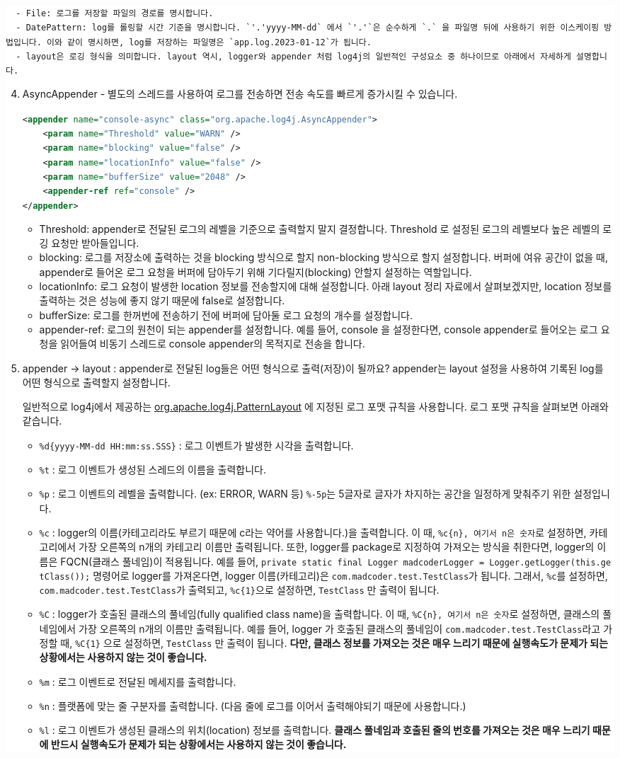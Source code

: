       - File: 로그를 저장할 파일의 경로를 명시합니다.
      - DatePattern: log를 롤링할 시간 기준을 명시합니다. `'.'yyyy-MM-dd` 에서 `'.'`은 순수하게 `.` 을 파일명 뒤에 사용하기 위한 이스케이핑 방법입니다. 이와 같이 명시하면, log를 저장하는 파일명은 `app.log.2023-01-12`가 됩니다.
      - layout은 로깅 형식을 의미합니다. layout 역시, logger와 appender 처럼 log4j의 일반적인 구성요소 중 하나이므로 아래에서 자세하게 설명합니다.

   4. AsyncAppender - 별도의 스레드를 사용하여 로그를 전송하면 전송 속도를 빠르게 증가시킬 수 있습니다.

      ```xml
      <appender name="console-async" class="org.apache.log4j.AsyncAppender">
          <param name="Threshold" value="WARN" />
          <param name="blocking" value="false" />
          <param name="locationInfo" value="false" />
          <param name="bufferSize" value="2048" />
          <appender-ref ref="console" />
      </appender>
      ```

      - Threshold: appender로 전달된 로그의 레벨을 기준으로 출력할지 말지 결정합니다. Threshold 로 설정된 로그의 레벨보다 높은 레벨의 로깅 요청만 받아들입니다.
      - blocking: 로그를 저장소에 출력하는 것을 blocking 방식으로 할지 non-blocking 방식으로 할지 설정합니다. 버퍼에 여유 공간이 없을 때, appender로 들어온 로그 요청을 버퍼에 담아두기 위해 기다릴지(blocking) 안할지 설정하는 역할입니다.
      - locationInfo: 로그 요청이 발생한 location 정보를 전송할지에 대해 설정합니다. 아래 layout 정리 자료에서 살펴보겠지만, location 정보를 출력하는 것은 성능에 좋지 않기 때문에 false로 설정합니다.
      - bufferSize: 로그를 한꺼번에 전송하기 전에 버퍼에 담아둘 로그 요청의 개수를 설정합니다.
      - appender-ref: 로그의 원천이 되는 appender를 설정합니다. 예를 들어, console 을 설정한다면, console appender로 들어오는 로그 요청을 읽어들여 비동기 스레드로 console appender의 목적지로 전송을 합니다.

3. appender -> layout : appender로 전달된 log들은 어떤 형식으로 출력(저장)이 될까요? appender는 layout 설정을 사용하여 기록된 log를 어떤 형식으로 출력할지 설정합니다.

   일반적으로 log4j에서 제공하는 [org.apache.log4j.PatternLayout](https://logging.apache.org/log4j/1.2/apidocs/org/apache/log4j/PatternLayout.html) 에 지정된 로그 포맷 규칙을 사용합니다. 로그 포맷 규칙을 살펴보면 아래와 같습니다.

   - `%d{yyyy-MM-dd HH:mm:ss.SSS}` : 로그 이벤트가 발생한 시각을 출력합니다.

   - `%t` : 로그 이벤트가 생성된 스레드의 이름을 출력합니다.

   - `%p` : 로그 이벤트의 레벨을 출력합니다. (ex: ERROR, WARN 등) `%-5p`는 5글자로 글자가 차지하는 공간을 일정하게 맞춰주기 위한 설정입니다.

   - `%c` : logger의 이름(카테고리라도 부르기 때문에 c라는 약어를 사용합니다.)을 출력합니다. 이 때, `%c{n}, 여기서 n은 숫자`로 설정하면, 카테고리에서 가장 오른쪽의 n개의 카테고리 이름만 출력됩니다. 또한, logger를 package로 지정하여 가져오는 방식을 취한다면, logger의 이름은 FQCN(클래스 풀네임)이 적용됩니다. 예를 들어, `private static final Logger madcoderLogger = Logger.getLogger(this.getClass());` 명령어로 logger를 가져온다면, logger 이름(카테고리)은 `com.madcoder.test.TestClass`가 됩니다. 그래서, `%c`를 설정하면, `com.madcoder.test.TestClass`가 출력되고, `%c{1}`으로 설정하면, `TestClass` 만 출력이 됩니다.

   - `%C` : logger가 호출된 클래스의 풀네임(fully qualified class name)을 출력합니다. 이 때, `%C{n}, 여기서 n은 숫자`로 설정하면, 클래스의 풀네임에서 가장 오른쪽의 n개의 이름만 출력됩니다. 예를 들어, logger 가 호출된 클래스의 풀네임이 `com.madcoder.test.TestClass`라고 가정할 때, `%C{1}` 으로 설정하면, `TestClass` 만 출력이 됩니다. **다만, 클래스 정보를 가져오는 것은 매우 느리기 때문에 실행속도가 문제가 되는 상황에서는 사용하지 않는 것이 좋습니다.**

   - `%m` : 로그 이벤트로 전달된 메세지를 출력합니다.

   - `%n` : 플랫폼에 맞는 줄 구분자를 출력합니다. (다음 줄에 로그를 이어서 출력해야되기 때문에 사용합니다.)

   - `%l` : 로그 이벤트가 생성된 클래스의 위치(location) 정보를 출력합니다. **클래스 풀네임과 호출된 줄의 번호를 가져오는 것은 매우 느리기 때문에 반드시 실행속도가 문제가 되는 상황에서는 사용하지 않는 것이 좋습니다.**
